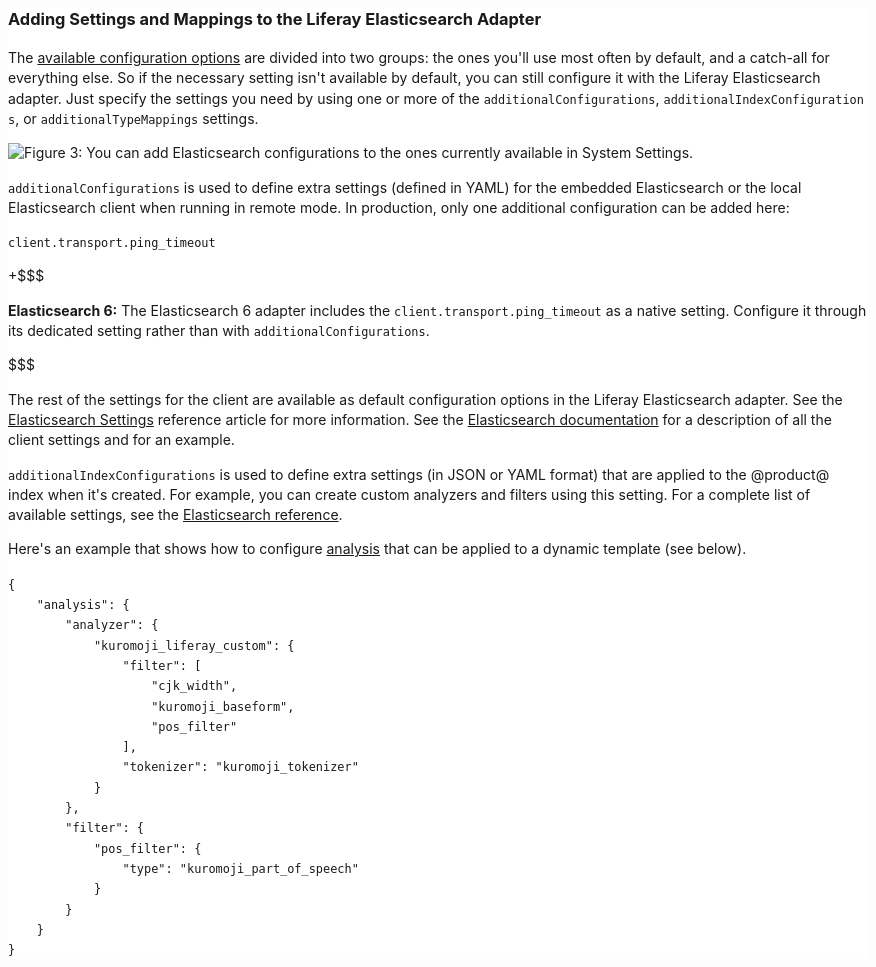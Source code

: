 ### Adding Settings and Mappings to the Liferay Elasticsearch Adapter [](id=adding-settings-and-mappings-to-the-liferay-elasticsearch-adapter)

The [available configuration
options](/discover/reference/-/knowledge_base/7-0/elasticsearch-settings) are
divided into two groups: the ones you'll use most often by default, and a
catch-all for everything else. So if the necessary setting isn't available by
default, you can still configure it with the Liferay Elasticsearch adapter. Just
specify the settings you need by using one or more of the
`additionalConfigurations`, `additionalIndexConfigurations`, or
`additionalTypeMappings` settings. 

![Figure 3: You can add Elasticsearch configurations to the ones currently available
in System Settings.](../../images/elasticsearch-additional-configs.png)

`additionalConfigurations` is used to define extra settings (defined in YAML)
for the embedded Elasticsearch or the local Elasticsearch client when running
in remote mode. In production, only one additional configuration can be added here: 

    client.transport.ping_timeout

+$$$

**Elasticsearch 6:** The Elasticsearch 6 adapter includes the
`client.transport.ping_timeout` as a native setting. Configure it through its
dedicated setting rather than with `additionalConfigurations`.

$$$

The rest of the settings for the client are available as default configuration
options in the Liferay Elasticsearch adapter. See the [Elasticsearch
Settings](/discover/reference/-/knowledge_base/7-0/elasticsearch-settings)
reference article for more information. See the [Elasticsearch
documentation](https://www.elastic.co/guide/en/elasticsearch/client/java-api/2.4/transport-client.html)
for a description of all the client settings and for an example.

`additionalIndexConfigurations` is used to define extra settings (in JSON or
YAML format) that are applied to the @product@ index when it's created. For
example, you can create custom analyzers and filters using this setting. For
a complete list of available settings, see the [Elasticsearch reference](https://www.elastic.co/guide/en/elasticsearch/reference/2.4/index-modules.html).

Here's an example that shows how to configure [analysis](https://www.elastic.co/guide/en/elasticsearch/guide/current/analysis-intro.html#analysis-intro) that can be applied to a
dynamic template (see below).

    {  
        "analysis": {
            "analyzer": {
                "kuromoji_liferay_custom": {
                    "filter": [
                        "cjk_width",
                        "kuromoji_baseform",
                        "pos_filter"
                    ],
                    "tokenizer": "kuromoji_tokenizer"
                }
            },
            "filter": {
                "pos_filter": {
                    "type": "kuromoji_part_of_speech"
                }
            }
        }
    }
